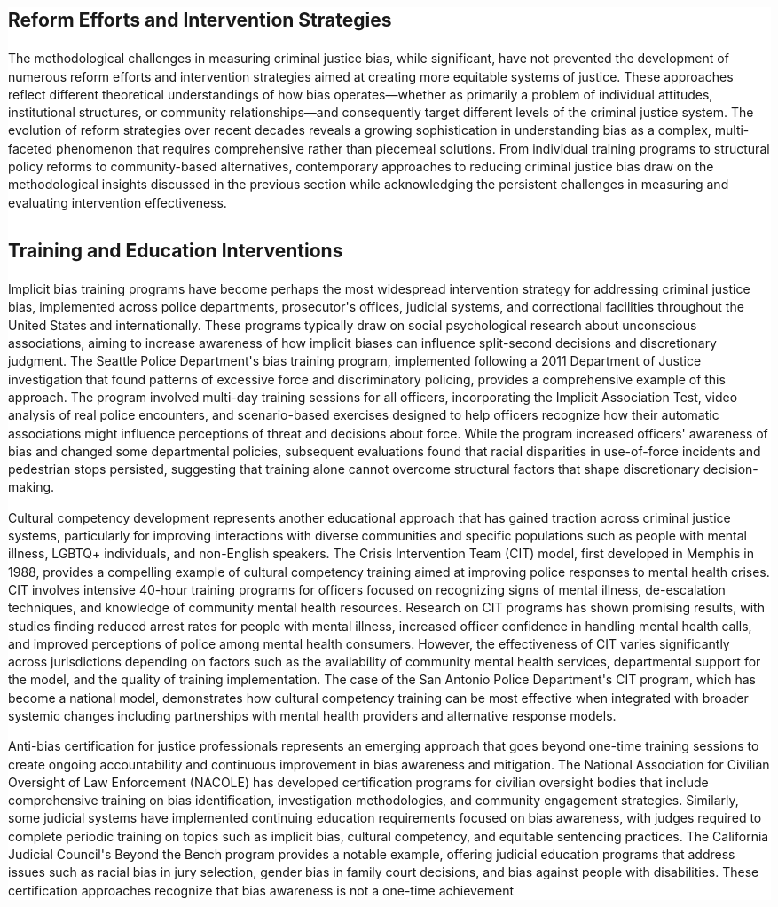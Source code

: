 ## Reform Efforts and Intervention Strategies

The methodological challenges in measuring criminal justice bias, while significant, have not prevented the development of numerous reform efforts and intervention strategies aimed at creating more equitable systems of justice. These approaches reflect different theoretical understandings of how bias operates—whether as primarily a problem of individual attitudes, institutional structures, or community relationships—and consequently target different levels of the criminal justice system. The evolution of reform strategies over recent decades reveals a growing sophistication in understanding bias as a complex, multi-faceted phenomenon that requires comprehensive rather than piecemeal solutions. From individual training programs to structural policy reforms to community-based alternatives, contemporary approaches to reducing criminal justice bias draw on the methodological insights discussed in the previous section while acknowledging the persistent challenges in measuring and evaluating intervention effectiveness.

## Training and Education Interventions

Implicit bias training programs have become perhaps the most widespread intervention strategy for addressing criminal justice bias, implemented across police departments, prosecutor's offices, judicial systems, and correctional facilities throughout the United States and internationally. These programs typically draw on social psychological research about unconscious associations, aiming to increase awareness of how implicit biases can influence split-second decisions and discretionary judgment. The Seattle Police Department's bias training program, implemented following a 2011 Department of Justice investigation that found patterns of excessive force and discriminatory policing, provides a comprehensive example of this approach. The program involved multi-day training sessions for all officers, incorporating the Implicit Association Test, video analysis of real police encounters, and scenario-based exercises designed to help officers recognize how their automatic associations might influence perceptions of threat and decisions about force. While the program increased officers' awareness of bias and changed some departmental policies, subsequent evaluations found that racial disparities in use-of-force incidents and pedestrian stops persisted, suggesting that training alone cannot overcome structural factors that shape discretionary decision-making.

Cultural competency development represents another educational approach that has gained traction across criminal justice systems, particularly for improving interactions with diverse communities and specific populations such as people with mental illness, LGBTQ+ individuals, and non-English speakers. The Crisis Intervention Team (CIT) model, first developed in Memphis in 1988, provides a compelling example of cultural competency training aimed at improving police responses to mental health crises. CIT involves intensive 40-hour training programs for officers focused on recognizing signs of mental illness, de-escalation techniques, and knowledge of community mental health resources. Research on CIT programs has shown promising results, with studies finding reduced arrest rates for people with mental illness, increased officer confidence in handling mental health calls, and improved perceptions of police among mental health consumers. However, the effectiveness of CIT varies significantly across jurisdictions depending on factors such as the availability of community mental health services, departmental support for the model, and the quality of training implementation. The case of the San Antonio Police Department's CIT program, which has become a national model, demonstrates how cultural competency training can be most effective when integrated with broader systemic changes including partnerships with mental health providers and alternative response models.

Anti-bias certification for justice professionals represents an emerging approach that goes beyond one-time training sessions to create ongoing accountability and continuous improvement in bias awareness and mitigation. The National Association for Civilian Oversight of Law Enforcement (NACOLE) has developed certification programs for civilian oversight bodies that include comprehensive training on bias identification, investigation methodologies, and community engagement strategies. Similarly, some judicial systems have implemented continuing education requirements focused on bias awareness, with judges required to complete periodic training on topics such as implicit bias, cultural competency, and equitable sentencing practices. The California Judicial Council's Beyond the Bench program provides a notable example, offering judicial education programs that address issues such as racial bias in jury selection, gender bias in family court decisions, and bias against people with disabilities. These certification approaches recognize that bias awareness is not a one-time achievement
